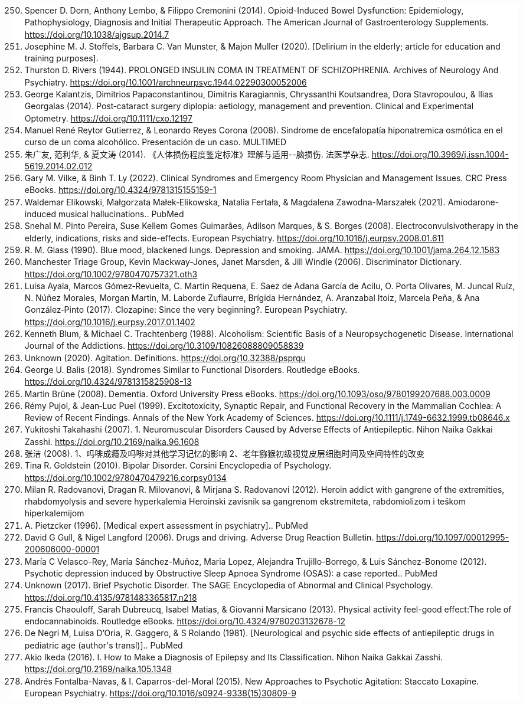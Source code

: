 250. Spencer D. Dorn, Anthony Lembo, & Filippo Cremonini (2014). Opioid-Induced Bowel Dysfunction: Epidemiology, Pathophysiology, Diagnosis and Initial Therapeutic Approach. The American Journal of Gastroenterology Supplements. https://doi.org/10.1038/ajgsup.2014.7
251. Josephine M. J. Stoffels, Barbara C. Van Munster, & Majon Muller (2020). [Delirium in the elderly; article for education and training purposes].
252. Thurston D. Rivers (1944). PROLONGED INSULIN COMA IN TREATMENT OF SCHIZOPHRENIA. Archives of Neurology And Psychiatry. https://doi.org/10.1001/archneurpsyc.1944.02290300052006
253. George Kalantzis, Dimitrios Papaconstantinou, Dimitris Karagiannis, Chryssanthi Koutsandrea, Dora Stavropoulou, & Ilias Georgalas (2014). Post‐cataract surgery diplopia: aetiology, management and prevention. Clinical and Experimental Optometry. https://doi.org/10.1111/cxo.12197
254. Manuel René Reytor Gutierrez, & Leonardo Reyes Corona (2008). Síndrome de encefalopatía hiponatremica osmótica en el curso de un coma alcohólico. Presentación de un caso. MULTIMED
255. 朱广友, 范利华, & 夏文涛 (2014). 《人体损伤程度鉴定标准》理解与适用--脑损伤. 法医学杂志. https://doi.org/10.3969/j.issn.1004-5619.2014.02.012
256. Gary M. Vilke, & Binh T. Ly (2022). Clinical Syndromes and Emergency Room Physician and Management Issues. CRC Press eBooks. https://doi.org/10.4324/9781315155159-1
257. Waldemar Elikowski, Małgorzata Małek‐Elikowska, Natalia Fertała, & Magdalena Zawodna-Marszałek (2021). Amiodarone-induced musical hallucinations.. PubMed
258. Snehal M. Pinto Pereira, Suse Kellem Gomes Guimarães, Adilson Marques, & S. Borges (2008). Electroconvulsivotherapy in the elderly, indications, risks and side-effects. European Psychiatry. https://doi.org/10.1016/j.eurpsy.2008.01.611
259. R. M. Glass (1990). Blue mood, blackened lungs. Depression and smoking. JAMA. https://doi.org/10.1001/jama.264.12.1583
260. Manchester Triage Group, Kevin Mackway‐Jones, Janet Marsden, & Jill Windle (2006). Discriminator Dictionary. https://doi.org/10.1002/9780470757321.oth3
261. Luisa Ayala, Marcos Gómez‐Revuelta, C. Martín Requena, E. Saez de Adana García de Acilu, O. Porta Olivares, M. Juncal Ruíz, N. Núñez Morales, Morgan Martin, M. Laborde Zufiaurre, Brígida Hernández, A. Aranzabal Itoiz, Marcela Peña, & Ana González‐Pinto (2017). Clozapine: Since the very beginning?. European Psychiatry. https://doi.org/10.1016/j.eurpsy.2017.01.1402
262. Kenneth Blum, & Michael C. Trachtenberg (1988). Alcoholism: Scientific Basis of a Neuropsychogenetic Disease. International Journal of the Addictions. https://doi.org/10.3109/10826088809058839
263. Unknown (2020). Agitation. Definitions. https://doi.org/10.32388/psprqu
264. George U. Balis (2018). Syndromes Similar to Functional Disorders. Routledge eBooks. https://doi.org/10.4324/9781315825908-13
265. Martin Brüne (2008). Dementia. Oxford University Press eBooks. https://doi.org/10.1093/oso/9780199207688.003.0009
266. Rémy Pujol, & Jean‐Luc Puel (1999). Excitotoxicity, Synaptic Repair, and Functional Recovery in the Mammalian Cochlea: A Review of Recent Findings. Annals of the New York Academy of Sciences. https://doi.org/10.1111/j.1749-6632.1999.tb08646.x
267. Yukitoshi Takahashi (2007). 1. Neuromuscular Disorders Caused by Adverse Effects of Antiepileptic. Nihon Naika Gakkai Zasshi. https://doi.org/10.2169/naika.96.1608
268. 张洁 (2008). 1、吗啡成瘾及吗啡对其他学习记忆的影响 2、老年猕猴初级视觉皮层细胞时间及空间特性的改变
269. Tina R. Goldstein (2010). Bipolar Disorder. Corsini Encyclopedia of Psychology. https://doi.org/10.1002/9780470479216.corpsy0134
270. Milan R. Radovanovi, Dragan R. Milovanovi, & Mirjana S. Radovanovi (2012). Heroin addict with gangrene of the extremities, rhabdomyolysis and severe hyperkalemia Heroinski zavisnik sa gangrenom ekstremiteta, rabdomiolizom i teškom hiperkalemijom
271. A. Pietzcker (1996). [Medical expert assessment in psychiatry].. PubMed
272. David G Gull, & Nigel Langford (2006). Drugs and driving. Adverse Drug Reaction Bulletin. https://doi.org/10.1097/00012995-200606000-00001
273. María C Velasco-Rey, María Sánchez-Muñoz, Maria Lopez, Alejandra Trujillo-Borrego, & Luis Sánchez-Bonome (2012). Psychotic depression induced by Obstructive Sleep Apnoea Syndrome (OSAS): a case reported.. PubMed
274. Unknown (2017). Brief Psychotic Disorder. The SAGE Encyclopedia of Abnormal and Clinical Psychology. https://doi.org/10.4135/9781483365817.n218
275. Francis Chaouloff, Sarah Dubreucq, Isabel Matias, & Giovanni Marsicano (2013). Physical activity feel-good effect:The role of endocannabinoids. Routledge eBooks. https://doi.org/10.4324/9780203132678-12
276. De Negri M, Luisa D’Oria, R. Gaggero, & S Rolando (1981). [Neurological and psychic side effects of antiepileptic drugs in pediatric age (author's transl)].. PubMed
277. Akio Ikeda (2016). I. How to Make a Diagnosis of Epilepsy and Its Classification. Nihon Naika Gakkai Zasshi. https://doi.org/10.2169/naika.105.1348
278. Andrés Fontalba-Navas, & I. Caparros-del-Moral (2015). New Approaches to Psychotic Agitation: Staccato Loxapine. European Psychiatry. https://doi.org/10.1016/s0924-9338(15)30809-9